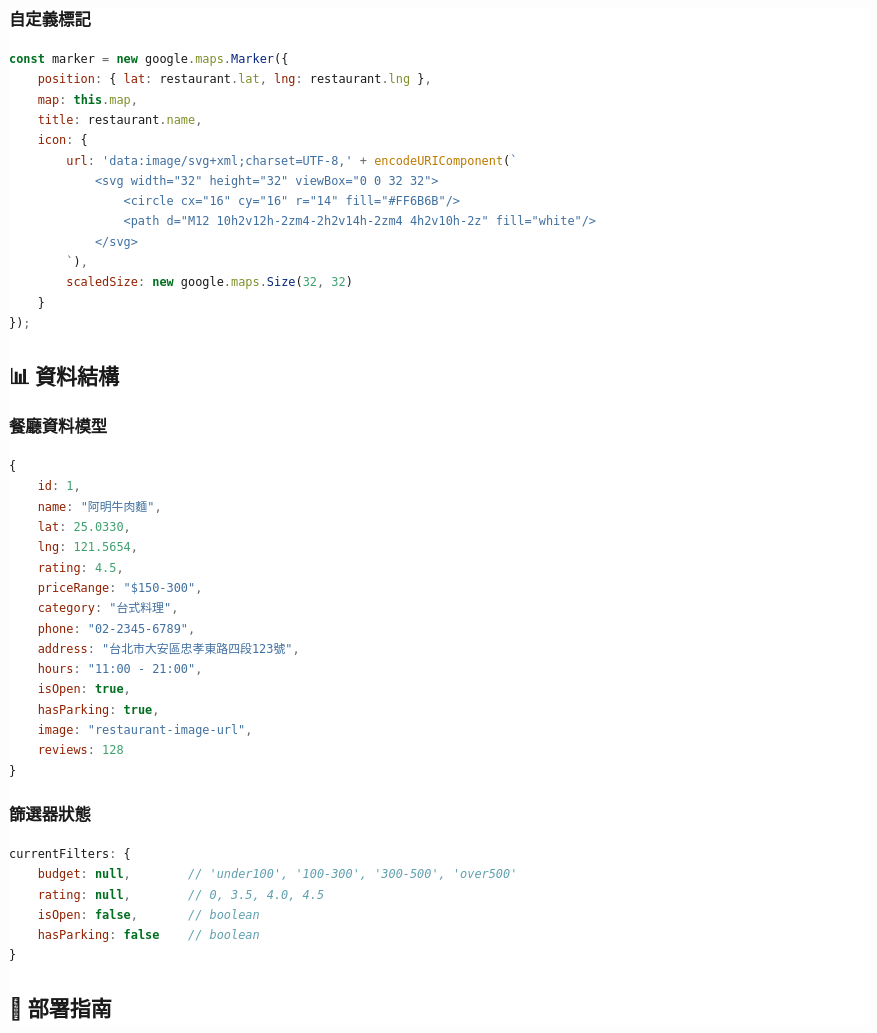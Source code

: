 ### 自定義標記
```javascript
const marker = new google.maps.Marker({
    position: { lat: restaurant.lat, lng: restaurant.lng },
    map: this.map,
    title: restaurant.name,
    icon: {
        url: 'data:image/svg+xml;charset=UTF-8,' + encodeURIComponent(`
            <svg width="32" height="32" viewBox="0 0 32 32">
                <circle cx="16" cy="16" r="14" fill="#FF6B6B"/>
                <path d="M12 10h2v12h-2zm4-2h2v14h-2zm4 4h2v10h-2z" fill="white"/>
            </svg>
        `),
        scaledSize: new google.maps.Size(32, 32)
    }
});
```

## 📊 資料結構

### 餐廳資料模型
```javascript
{
    id: 1,
    name: "阿明牛肉麵",
    lat: 25.0330,
    lng: 121.5654,
    rating: 4.5,
    priceRange: "$150-300",
    category: "台式料理",
    phone: "02-2345-6789",
    address: "台北市大安區忠孝東路四段123號",
    hours: "11:00 - 21:00",
    isOpen: true,
    hasParking: true,
    image: "restaurant-image-url",
    reviews: 128
}
```

### 篩選器狀態
```javascript
currentFilters: {
    budget: null,        // 'under100', '100-300', '300-500', 'over500'
    rating: null,        // 0, 3.5, 4.0, 4.5
    isOpen: false,       // boolean
    hasParking: false    // boolean
}
```

## 🚀 部署指南
